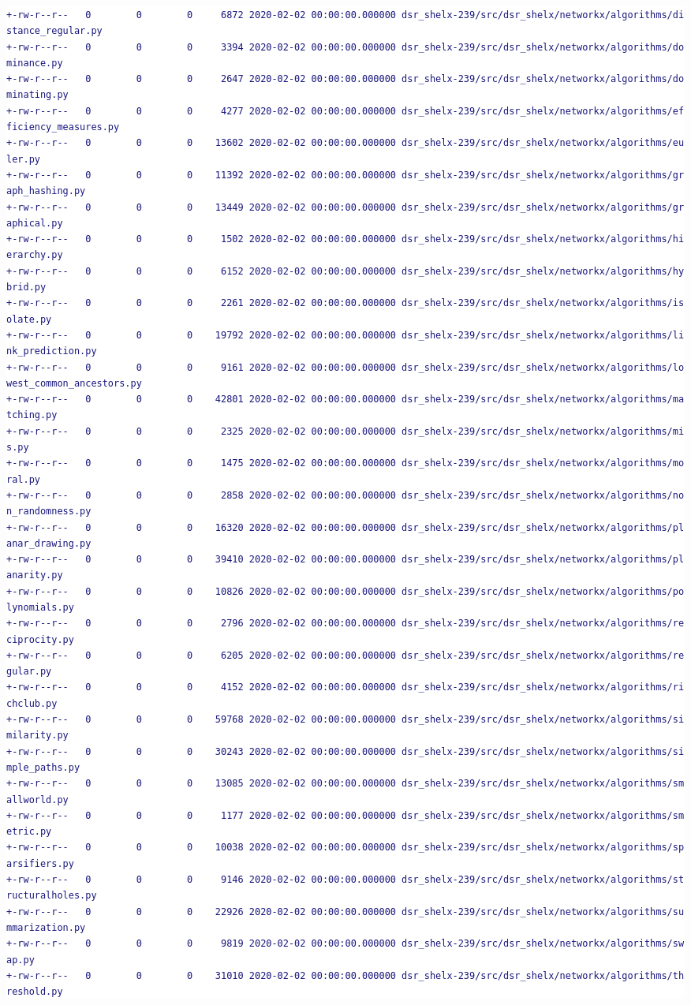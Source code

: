 ```diff
+-rw-r--r--   0        0        0     6872 2020-02-02 00:00:00.000000 dsr_shelx-239/src/dsr_shelx/networkx/algorithms/distance_regular.py
+-rw-r--r--   0        0        0     3394 2020-02-02 00:00:00.000000 dsr_shelx-239/src/dsr_shelx/networkx/algorithms/dominance.py
+-rw-r--r--   0        0        0     2647 2020-02-02 00:00:00.000000 dsr_shelx-239/src/dsr_shelx/networkx/algorithms/dominating.py
+-rw-r--r--   0        0        0     4277 2020-02-02 00:00:00.000000 dsr_shelx-239/src/dsr_shelx/networkx/algorithms/efficiency_measures.py
+-rw-r--r--   0        0        0    13602 2020-02-02 00:00:00.000000 dsr_shelx-239/src/dsr_shelx/networkx/algorithms/euler.py
+-rw-r--r--   0        0        0    11392 2020-02-02 00:00:00.000000 dsr_shelx-239/src/dsr_shelx/networkx/algorithms/graph_hashing.py
+-rw-r--r--   0        0        0    13449 2020-02-02 00:00:00.000000 dsr_shelx-239/src/dsr_shelx/networkx/algorithms/graphical.py
+-rw-r--r--   0        0        0     1502 2020-02-02 00:00:00.000000 dsr_shelx-239/src/dsr_shelx/networkx/algorithms/hierarchy.py
+-rw-r--r--   0        0        0     6152 2020-02-02 00:00:00.000000 dsr_shelx-239/src/dsr_shelx/networkx/algorithms/hybrid.py
+-rw-r--r--   0        0        0     2261 2020-02-02 00:00:00.000000 dsr_shelx-239/src/dsr_shelx/networkx/algorithms/isolate.py
+-rw-r--r--   0        0        0    19792 2020-02-02 00:00:00.000000 dsr_shelx-239/src/dsr_shelx/networkx/algorithms/link_prediction.py
+-rw-r--r--   0        0        0     9161 2020-02-02 00:00:00.000000 dsr_shelx-239/src/dsr_shelx/networkx/algorithms/lowest_common_ancestors.py
+-rw-r--r--   0        0        0    42801 2020-02-02 00:00:00.000000 dsr_shelx-239/src/dsr_shelx/networkx/algorithms/matching.py
+-rw-r--r--   0        0        0     2325 2020-02-02 00:00:00.000000 dsr_shelx-239/src/dsr_shelx/networkx/algorithms/mis.py
+-rw-r--r--   0        0        0     1475 2020-02-02 00:00:00.000000 dsr_shelx-239/src/dsr_shelx/networkx/algorithms/moral.py
+-rw-r--r--   0        0        0     2858 2020-02-02 00:00:00.000000 dsr_shelx-239/src/dsr_shelx/networkx/algorithms/non_randomness.py
+-rw-r--r--   0        0        0    16320 2020-02-02 00:00:00.000000 dsr_shelx-239/src/dsr_shelx/networkx/algorithms/planar_drawing.py
+-rw-r--r--   0        0        0    39410 2020-02-02 00:00:00.000000 dsr_shelx-239/src/dsr_shelx/networkx/algorithms/planarity.py
+-rw-r--r--   0        0        0    10826 2020-02-02 00:00:00.000000 dsr_shelx-239/src/dsr_shelx/networkx/algorithms/polynomials.py
+-rw-r--r--   0        0        0     2796 2020-02-02 00:00:00.000000 dsr_shelx-239/src/dsr_shelx/networkx/algorithms/reciprocity.py
+-rw-r--r--   0        0        0     6205 2020-02-02 00:00:00.000000 dsr_shelx-239/src/dsr_shelx/networkx/algorithms/regular.py
+-rw-r--r--   0        0        0     4152 2020-02-02 00:00:00.000000 dsr_shelx-239/src/dsr_shelx/networkx/algorithms/richclub.py
+-rw-r--r--   0        0        0    59768 2020-02-02 00:00:00.000000 dsr_shelx-239/src/dsr_shelx/networkx/algorithms/similarity.py
+-rw-r--r--   0        0        0    30243 2020-02-02 00:00:00.000000 dsr_shelx-239/src/dsr_shelx/networkx/algorithms/simple_paths.py
+-rw-r--r--   0        0        0    13085 2020-02-02 00:00:00.000000 dsr_shelx-239/src/dsr_shelx/networkx/algorithms/smallworld.py
+-rw-r--r--   0        0        0     1177 2020-02-02 00:00:00.000000 dsr_shelx-239/src/dsr_shelx/networkx/algorithms/smetric.py
+-rw-r--r--   0        0        0    10038 2020-02-02 00:00:00.000000 dsr_shelx-239/src/dsr_shelx/networkx/algorithms/sparsifiers.py
+-rw-r--r--   0        0        0     9146 2020-02-02 00:00:00.000000 dsr_shelx-239/src/dsr_shelx/networkx/algorithms/structuralholes.py
+-rw-r--r--   0        0        0    22926 2020-02-02 00:00:00.000000 dsr_shelx-239/src/dsr_shelx/networkx/algorithms/summarization.py
+-rw-r--r--   0        0        0     9819 2020-02-02 00:00:00.000000 dsr_shelx-239/src/dsr_shelx/networkx/algorithms/swap.py
+-rw-r--r--   0        0        0    31010 2020-02-02 00:00:00.000000 dsr_shelx-239/src/dsr_shelx/networkx/algorithms/threshold.py
```